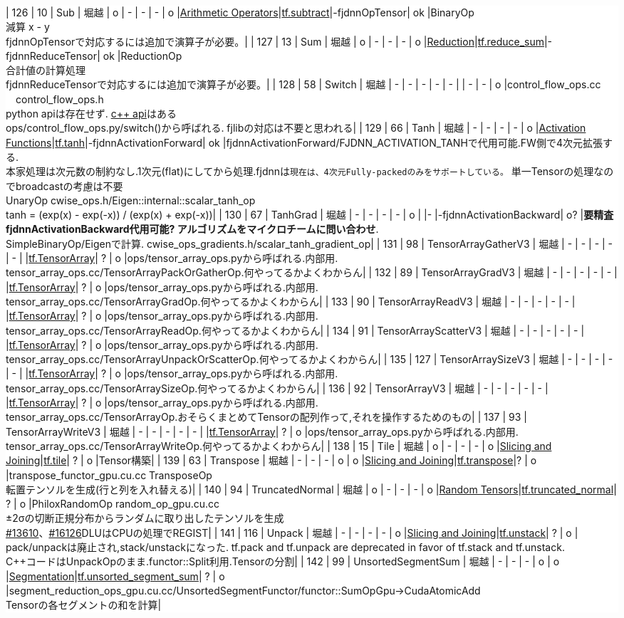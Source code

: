 | 126 |  10 | Sub                                 | 堀越 | o         | -     | -      | -           | o     |[Arithmetic Operators](https://www.tensorflow.org/api_guides/python/math_ops#Arithmetic_Operators)|[tf.subtract](https://www.tensorflow.org/api_docs/python/tf/subtract)|-fjdnnOpTensor| ok |BinaryOp<br>減算 x - y<br>fjdnnOpTensorで対応するには追加で演算子が必要。|
| 127 |  13 | Sum                                 | 堀越 | o         | -     | -      | -           | o     |[Reduction](https://www.tensorflow.org/api_guides/python/math_ops#Reduction)|[tf.reduce_sum](https://www.tensorflow.org/api_docs/python/tf/reduce_sum)|-fjdnnReduceTensor| ok |ReductionOp<br>合計値の計算処理<br>fjdnnReduceTensorで対応するには追加で演算子が必要。|
| 128 |  58 | Switch                              | 堀越 | -         | -     | -      | -           | -     |             | - | - | o |control_flow_ops.cc 　control_flow_ops.h<br>python apiは存在せず. [c++ api](https://www.tensorflow.org/api_docs/cc/class/tensorflow/ops/switch)はある<br>ops/control_flow_ops.py/switch()から呼ばれる. fjlibの対応は不要と思われる|
| 129 |  66 | Tanh                                | 堀越 | -         | -     | -      | -           | o     |[Activation Functions](https://www.tensorflow.org/api_guides/python/nn#Activation_Functions)|[tf.tanh](https://www.tensorflow.org/api_docs/python/tf/tanh)|-fjdnnActivationForward| ok |fjdnnActivationForward/FJDNN_ACTIVATION_TANHで代用可能.FW側で4次元拡張する.<br>本家処理は次元数の制約なし.1次元(flat)にしてから処理.fjdnnは`現在は、4次元Fully-packedのみをサポートしている。` 単一Tensorの処理なのでbroadcastの考慮は不要<br>UnaryOp cwise_ops.h/Eigen::internal::scalar_tanh_op<br>tanh = (exp(x) - exp(-x)) / (exp(x) + exp(-x))|
| 130 |  67 | TanhGrad                            | 堀越 | -         | -     | -      | -           | o     |             |-            |-fjdnnActivationBackward| o? |**要精査 fjdnnActivationBackward代用可能? アルゴリズムをマイクロチームに問い合わせ**.<br>SimpleBinaryOp/Eigenで計算. cwise_ops_gradients.h/scalar_tanh_gradient_op|
| 131 |  98 | TensorArrayGatherV3                 | 堀越 | -         | -     | -      | -           | -     |             |[tf.TensorArray](https://www.tensorflow.org/api_docs/python/tf/TensorArray)| ? | o |ops/tensor_array_ops.pyから呼ばれる.内部用.<br>tensor_array_ops.cc/TensorArrayPackOrGatherOp.何やってるかよくわからん|
| 132 |  89 | TensorArrayGradV3                   | 堀越 | -         | -     | -      | -           | -     |             |[tf.TensorArray](https://www.tensorflow.org/api_docs/python/tf/TensorArray)| ? | o |ops/tensor_array_ops.pyから呼ばれる.内部用.<br>tensor_array_ops.cc/TensorArrayGradOp.何やってるかよくわからん|
| 133 |  90 | TensorArrayReadV3                   | 堀越 | -         | -     | -      | -           | -     |             |[tf.TensorArray](https://www.tensorflow.org/api_docs/python/tf/TensorArray)| ? | o |ops/tensor_array_ops.pyから呼ばれる.内部用.<br>tensor_array_ops.cc/TensorArrayReadOp.何やってるかよくわからん|
| 134 |  91 | TensorArrayScatterV3                | 堀越 | -         | -     | -      | -           | -     |             |[tf.TensorArray](https://www.tensorflow.org/api_docs/python/tf/TensorArray)| ? | o |ops/tensor_array_ops.pyから呼ばれる.内部用.<br>tensor_array_ops.cc/TensorArrayUnpackOrScatterOp.何やってるかよくわからん|
| 135 | 127 | TensorArraySizeV3                   | 堀越 | -         | -     | -      | -           | -     |             |[tf.TensorArray](https://www.tensorflow.org/api_docs/python/tf/TensorArray)| ? | o |ops/tensor_array_ops.pyから呼ばれる.内部用.<br>tensor_array_ops.cc/TensorArraySizeOp.何やってるかよくわからん|
| 136 |  92 | TensorArrayV3                       | 堀越 | -         | -     | -      | -           | -     |             |[tf.TensorArray](https://www.tensorflow.org/api_docs/python/tf/TensorArray)| ? | o |ops/tensor_array_ops.pyから呼ばれる.内部用.<br>tensor_array_ops.cc/TensorArrayOp.おそらくまとめてTensorの配列作って,それを操作するためのもの|
| 137 |  93 | TensorArrayWriteV3                  | 堀越 | -         | -     | -      | -           | -     |             |[tf.TensorArray](https://www.tensorflow.org/api_docs/python/tf/TensorArray)| ? | o |ops/tensor_array_ops.pyから呼ばれる.内部用.<br>tensor_array_ops.cc/TensorArrayWriteOp.何やってるかよくわからん|
| 138 |  15 | Tile                                | 堀越 | o         | -     | -      | -           | o     |[Slicing and Joining](https://www.tensorflow.org/api_guides/python/array_ops#Slicing_and_Joining)|[tf.tile](https://www.tensorflow.org/api_docs/python/tf/tile)| ? | o |Tensor構築|
| 139 |  63 | Transpose                           | 堀越 | -         | -     | -      | o           | o     |[Slicing and Joining](https://www.tensorflow.org/api_guides/python/array_ops#Slicing_and_Joining)|[tf.transpose](https://www.tensorflow.org/api_docs/python/tf/transpose)|?       | o |transpose_functor_gpu.cu.cc  TransposeOp<br>転置テンソルを生成(行と列を入れ替える)|
| 140 |  94 | TruncatedNormal                     | 堀越 | o         | -     | -      | -           | o     |[Random Tensors](https://www.tensorflow.org/api_guides/python/constant_op#Random_Tensors)|[tf.truncated_normal](https://www.tensorflow.org/api_docs/python/tf/truncated_normal)| ? | o |PhiloxRandomOp  random_op_gpu.cu.cc<br>±2σの切断正規分布からランダムに取り出したテンソルを生成<br>[#13610](http://asai-ci.soft.fujitsu.com/redmine/issues/13610)、[#16126](http://asai-ci.soft.fujitsu.com/redmine/issues/16126)DLUはCPUの処理でREGIST|
| 141 | 116 | Unpack                              | 堀越 | -         | -     | -      | -           | o     |[Slicing and Joining](https://www.tensorflow.org/api_guides/python/array_ops#Slicing_and_Joining)|[tf.unstack](https://www.tensorflow.org/api_docs/python/tf/unstack)| ? | o | pack/unpackは廃止され,stack/unstackになった. tf.pack and tf.unpack are deprecated in favor of tf.stack and tf.unstack. <br>C++コードはUnpackOpのまま.functor::Split利用.Tensorの分割|
| 142 |  99 | UnsortedSegmentSum                  | 堀越 | -         | -     | -      | o           | o     |[Segmentation](https://www.tensorflow.org/api_guides/python/math_ops#Segmentation)|[tf.unsorted_segment_sum](https://www.tensorflow.org/api_docs/python/tf/unsorted_segment_sum)| ? | o |segment_reduction_ops_gpu.cu.cc/UnsortedSegmentFunctor/functor::SumOpGpu->CudaAtomicAdd<br>Tensorの各セグメントの和を計算|